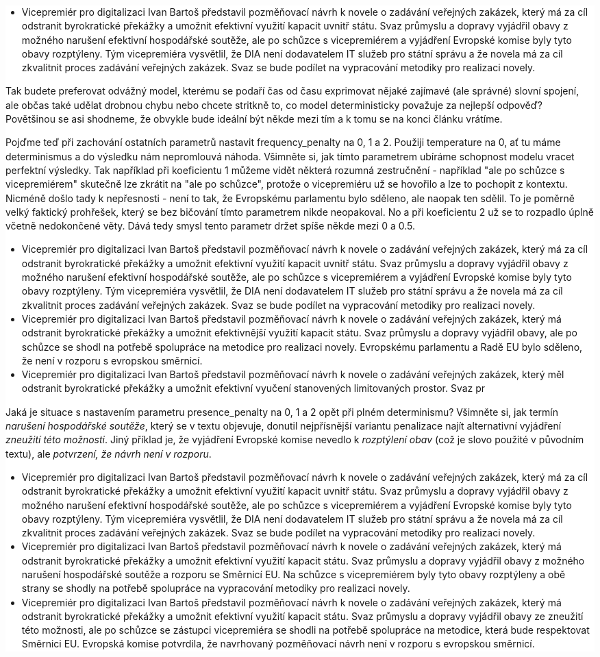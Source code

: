 - Vicepremiér pro digitalizaci Ivan Bartoš představil pozměňovací návrh k novele o zadávání veřejných zakázek, který má za cíl odstranit byrokratické překážky a umožnit efektivní využití kapacit uvnitř státu. Svaz průmyslu a dopravy vyjádřil obavy z možného narušení efektivní hospodářské soutěže, ale po schůzce s vicepremiérem a vyjádření Evropské komise byly tyto obavy rozptýleny. Tým vicepremiéra vysvětlil, že DIA není dodavatelem IT služeb pro státní správu a že novela má za cíl zkvalitnit proces zadávání veřejných zakázek. Svaz se bude podílet na vypracování metodiky pro realizaci novely.

Tak budete preferovat odvážný model, kterému se podaří čas od času exprimovat nějaké zajímavé (ale správné) slovní spojení, ale občas také udělat drobnou chybu nebo chcete stritkně to, co model deterministicky považuje za nejlepší odpověď? Povětšinou se asi shodneme, že obvykle bude ideální být někde mezi tím a k tomu se na konci článku vrátíme.

Pojďme teď při zachování ostatních parametrů nastavit frequency_penalty na 0, 1 a 2. Použiji temperature na 0, ať tu máme determinismus a do výsledku nám nepromlouvá náhoda. Všimněte si, jak tímto parametrem ubíráme schopnost modelu vracet perfektní výsledky. Tak například při koeficientu 1 můžeme vidět některá rozumná zestručnění - například "ale po schůzce s vicepremiérem" skutečně lze zkrátit na "ale po schůzce", protože o vicepremiéru už se hovořilo a lze to pochopit z kontextu. Nicméně došlo tady k nepřesnosti - není to tak, že Evropskému parlamentu bylo sděleno, ale naopak ten sdělil. To je poměrně velký faktický prohřešek, který se bez bičování tímto parametrem nikde neopakoval. No a při koeficientu 2 už se to rozpadlo úplně včetně nedokončené věty. Dává tedy smysl tento parametr držet spíše někde mezi 0 a 0.5.

- Vicepremiér pro digitalizaci Ivan Bartoš představil pozměňovací návrh k novele o zadávání veřejných zakázek, který má za cíl odstranit byrokratické překážky a umožnit efektivní využití kapacit uvnitř státu. Svaz průmyslu a dopravy vyjádřil obavy z možného narušení efektivní hospodářské soutěže, ale po schůzce s vicepremiérem a vyjádření Evropské komise byly tyto obavy rozptýleny. Tým vicepremiéra vysvětlil, že DIA není dodavatelem IT služeb pro státní správu a že novela má za cíl zkvalitnit proces zadávání veřejných zakázek. Svaz se bude podílet na vypracování metodiky pro realizaci novely.
- Vicepremiér pro digitalizaci Ivan Bartoš představil pozměňovací návrh k novele o zadávání veřejných zakázek, který má odstranit byrokratické překážky a umožnit efektivnější využití kapacit státu. Svaz průmyslu a dopravy vyjádřil obavy, ale po schůzce se shodl na potřebě spolupráce na metodice pro realizaci novely. Evropskému parlamentu a Radě EU bylo sděleno, že není v rozporu s evropskou směrnicí.
- Vicepremiér pro digitalizaci Ivan Bartoš představil pozměňovací návrh k novele o zadávání veřejných zakázek, který měl odstranit byrokratické překážky a umožnit efektivní vyučení stanovených limitovaných prostor. Svaz pr

Jaká je situace s nastavením parametru presence_penalty na 0, 1 a 2 opět při plném determinismu? Všimněte si, jak termín *narušení hospodářské soutěže*, který se v textu objevuje, donutil nejpřísnější variantu penalizace najít alternativní vyjádření *zneužití této možnosti*. Jiný příklad je, že vyjádření Evropské komise nevedlo k *rozptýlení obav* (což je slovo použité v původním textu), ale *potvrzení, že návrh není v rozporu*.

- Vicepremiér pro digitalizaci Ivan Bartoš představil pozměňovací návrh k novele o zadávání veřejných zakázek, který má za cíl odstranit byrokratické překážky a umožnit efektivní využití kapacit uvnitř státu. Svaz průmyslu a dopravy vyjádřil obavy z možného narušení efektivní hospodářské soutěže, ale po schůzce s vicepremiérem a vyjádření Evropské komise byly tyto obavy rozptýleny. Tým vicepremiéra vysvětlil, že DIA není dodavatelem IT služeb pro státní správu a že novela má za cíl zkvalitnit proces zadávání veřejných zakázek. Svaz se bude podílet na vypracování metodiky pro realizaci novely.
- Vicepremiér pro digitalizaci Ivan Bartoš představil pozměňovací návrh k novele o zadávání veřejných zakázek, který má odstranit byrokratické překážky a umožnit efektivní využití kapacit státu. Svaz průmyslu a dopravy vyjádřil obavy z možného narušení hospodářské soutěže a rozporu se Směrnicí EU. Na schůzce s vicepremiérem byly tyto obavy rozptýleny a obě strany se shodly na potřebě spolupráce na vypracování metodiky pro realizaci novely.
- Vicepremiér pro digitalizaci Ivan Bartoš představil pozměňovací návrh k novele o zadávání veřejných zakázek, který má odstranit byrokratické překážky a umožnit efektivní využití kapacit státu. Svaz průmyslu a dopravy vyjádřil obavy ze zneužití této možnosti, ale po schůzce se zástupci vicepremiéra se shodli na potřebě spolupráce na metodice, která bude respektovat Směrnici EU. Evropská komise potvrdila, že navrhovaný pozměňovací návrh není v rozporu s evropskou směrnicí.
